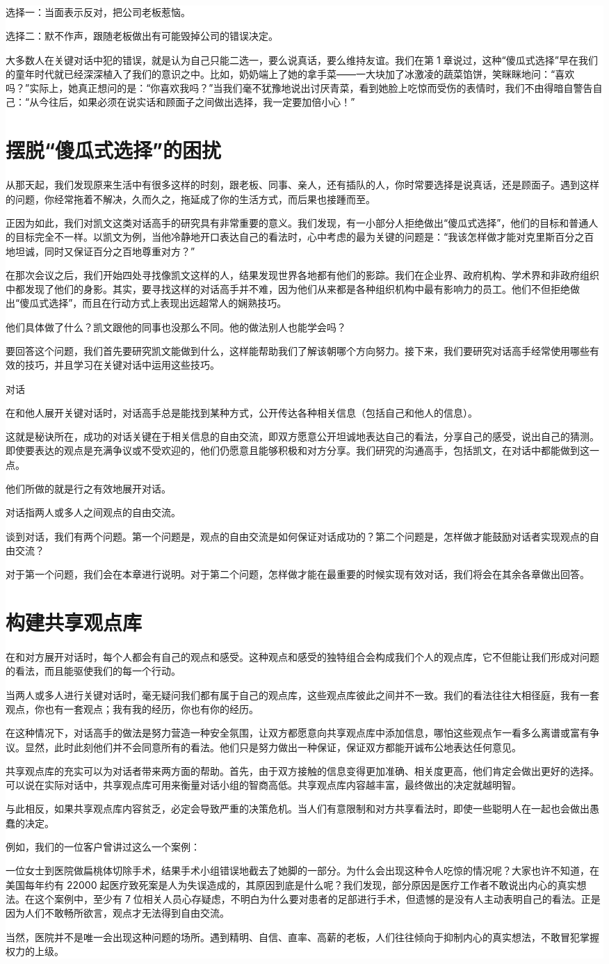 选择一：当面表示反对，把公司老板惹恼。

选择二：默不作声，跟随老板做出有可能毁掉公司的错误决定。

大多数人在关键对话中犯的错误，就是认为自己只能二选一，要么说真话，要么维持友谊。我们在第 1 章说过，这种“傻瓜式选择”早在我们的童年时代就已经深深植入了我们的意识之中。比如，奶奶端上了她的拿手菜——一大块加了冰激凌的蔬菜馅饼，笑眯眯地问：“喜欢吗？”实际上，她真正想问的是：“你喜欢我吗？”当我们毫不犹豫地说出讨厌青菜，看到她脸上吃惊而受伤的表情时，我们不由得暗自警告自己：“从今往后，如果必须在说实话和顾面子之间做出选择，我一定要加倍小心！”

# 摆脱“傻瓜式选择”的困扰

从那天起，我们发现原来生活中有很多这样的时刻，跟老板、同事、亲人，还有插队的人，你时常要选择是说真话，还是顾面子。遇到这样的问题，你经常拖着不解决，久而久之，拖延成了你的生活方式，而后果也接踵而至。

正因为如此，我们对凯文这类对话高手的研究具有非常重要的意义。我们发现，有一小部分人拒绝做出“傻瓜式选择”，他们的目标和普通人的目标完全不一样。以凯文为例，当他冷静地开口表达自己的看法时，心中考虑的最为关键的问题是：“我该怎样做才能对克里斯百分之百地坦诚，同时又保证百分之百地尊重对方？”

在那次会议之后，我们开始四处寻找像凯文这样的人，结果发现世界各地都有他们的影踪。我们在企业界、政府机构、学术界和非政府组织中都发现了他们的身影。其实，要寻找这样的对话高手并不难，因为他们从来都是各种组织机构中最有影响力的员工。他们不但拒绝做出“傻瓜式选择”，而且在行动方式上表现出远超常人的娴熟技巧。

他们具体做了什么？凯文跟他的同事也没那么不同。他的做法别人也能学会吗？

要回答这个问题，我们首先要研究凯文能做到什么，这样能帮助我们了解该朝哪个方向努力。接下来，我们要研究对话高手经常使用哪些有效的技巧，并且学习在关键对话中运用这些技巧。

对话

在和他人展开关键对话时，对话高手总是能找到某种方式，公开传达各种相关信息（包括自己和他人的信息）。

这就是秘诀所在，成功的对话关键在于相关信息的自由交流，即双方愿意公开坦诚地表达自己的看法，分享自己的感受，说出自己的猜测。即使要表达的观点是充满争议或不受欢迎的，他们仍愿意且能够积极和对方分享。我们研究的沟通高手，包括凯文，在对话中都能做到这一点。

他们所做的就是行之有效地展开对话。

对话指两人或多人之间观点的自由交流。

谈到对话，我们有两个问题。第一个问题是，观点的自由交流是如何保证对话成功的？第二个问题是，怎样做才能鼓励对话者实现观点的自由交流？

对于第一个问题，我们会在本章进行说明。对于第二个问题，怎样做才能在最重要的时候实现有效对话，我们将会在其余各章做出回答。

# 构建共享观点库

在和对方展开对话时，每个人都会有自己的观点和感受。这种观点和感受的独特组合会构成我们个人的观点库，它不但能让我们形成对问题的看法，而且能驱使我们的每一个行动。

当两人或多人进行关键对话时，毫无疑问我们都有属于自己的观点库，这些观点库彼此之间并不一致。我们的看法往往大相径庭，我有一套观点，你也有一套观点；我有我的经历，你也有你的经历。

在这种情况下，对话高手的做法是努力营造一种安全氛围，让双方都愿意向共享观点库中添加信息，哪怕这些观点乍一看多么离谱或富有争议。显然，此时此刻他们并不会同意所有的看法。他们只是努力做出一种保证，保证双方都能开诚布公地表达任何意见。

共享观点库的充实可以为对话者带来两方面的帮助。首先，由于双方接触的信息变得更加准确、相关度更高，他们肯定会做出更好的选择。可以说在实际对话中，共享观点库可用来衡量对话小组的智商高低。共享观点库内容越丰富，最终做出的决定就越明智。

与此相反，如果共享观点库内容贫乏，必定会导致严重的决策危机。当人们有意限制和对方共享看法时，即使一些聪明人在一起也会做出愚蠢的决定。

例如，我们的一位客户曾讲过这么一个案例：

一位女士到医院做扁桃体切除手术，结果手术小组错误地截去了她脚的一部分。为什么会出现这种令人吃惊的情况呢？大家也许不知道，在美国每年约有 22000 起医疗致死案是人为失误造成的，其原因到底是什么呢？我们发现，部分原因是医疗工作者不敢说出内心的真实想法。在这个案例中，至少有 7 位相关人员心存疑虑，不明白为什么要对患者的足部进行手术，但遗憾的是没有人主动表明自己的看法。正是因为人们不敢畅所欲言，观点才无法得到自由交流。

当然，医院并不是唯一会出现这种问题的场所。遇到精明、自信、直率、高薪的老板，人们往往倾向于抑制内心的真实想法，不敢冒犯掌握权力的上级。
